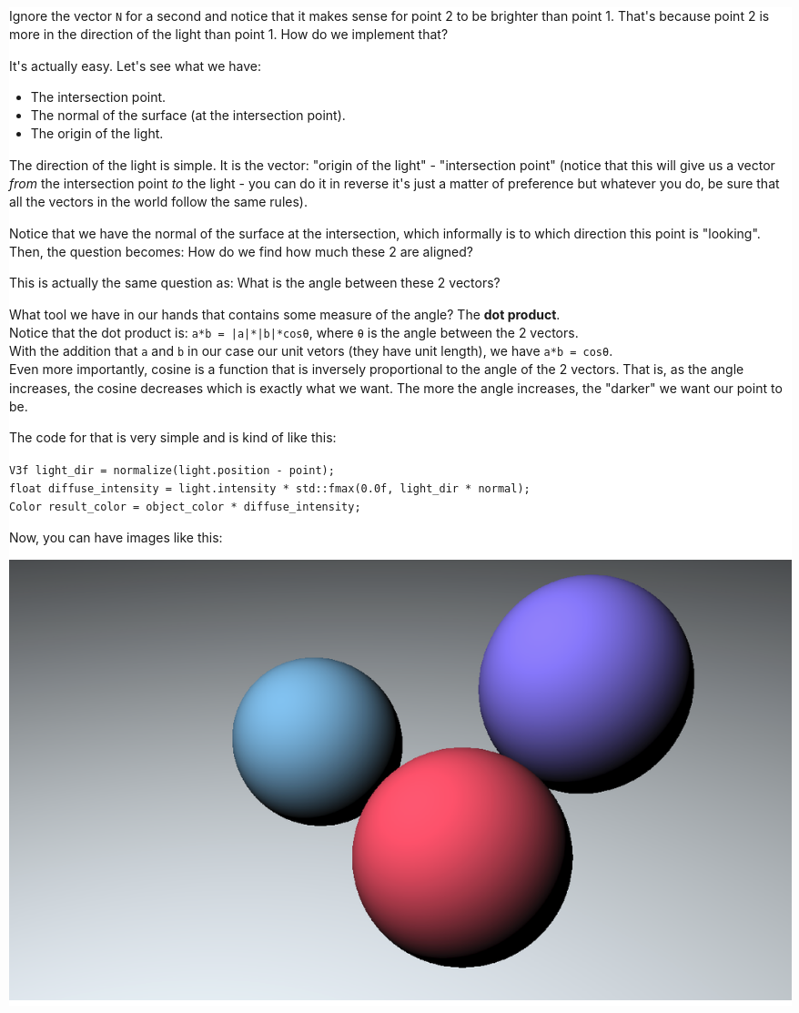 Ignore the vector `N` for a second and notice that it makes sense for point 2 to be brighter than point 1.
That's because point 2 is more in the direction of the light than point 1. How do we implement that?

It's actually easy. Let's see what we have:
- The intersection point.
- The normal of the surface (at the intersection point).
- The origin of the light.

The direction of the light is simple. It is the vector: "origin of the light" - "intersection point" (notice that this
will give us a vector _from_ the intersection point _to_ the light - you can do it in reverse it's just a matter
of preference but whatever you do, be sure that all the vectors in the world follow the same rules).

Notice that we have the normal of the surface at the intersection, which informally is to which direction this
point is "looking". Then, the question becomes: How do we find how much these 2 are aligned?

This is actually the same question as: What is the angle between these 2 vectors?

What tool we have in our hands that contains some measure of the angle? The **dot product**.  
Notice that the dot product is: `a*b = |a|*|b|*cosθ`, where `θ` is the angle between the 2 vectors.  
With the addition that `a` and `b` in our case our unit vetors (they have unit length), we have `a*b = cosθ`.  
Even more importantly, cosine is a function that is inversely proportional to the angle of the 2 vectors. That is,
as the angle increases, the cosine decreases which is exactly what we want. The more the angle increases, the
"darker" we want our point to be.

The code for that is very simple and is kind of like this:
```
V3f light_dir = normalize(light.position - point);
float diffuse_intensity = light.intensity * std::fmax(0.0f, light_dir * normal);
Color result_color = object_color * diffuse_intensity;
```

Now, you can have images like this:

![After diffuse reflection](images/after_diffuse.png)